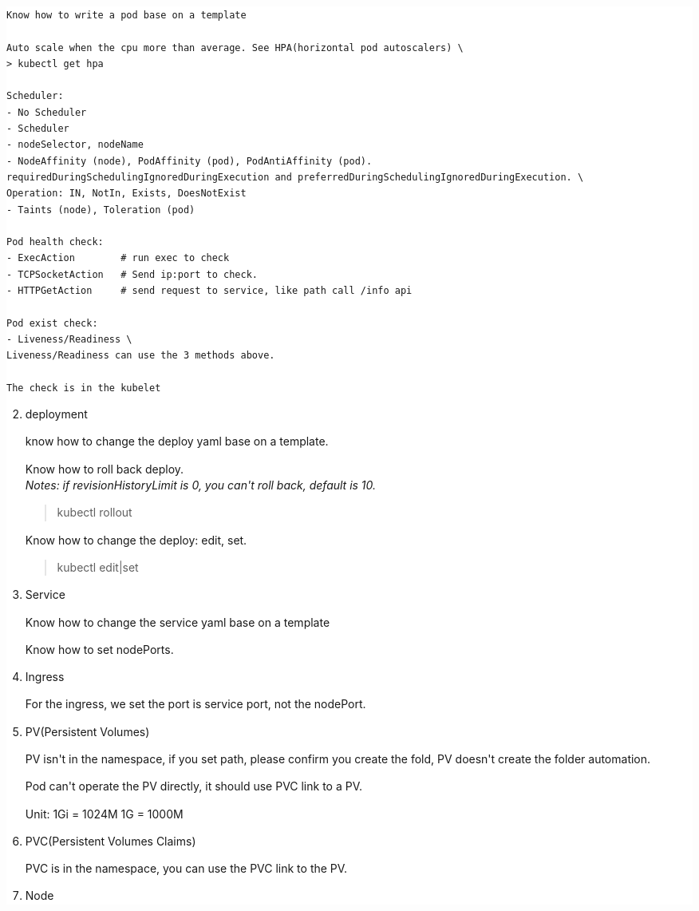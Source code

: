     Know how to write a pod base on a template 

    Auto scale when the cpu more than average. See HPA(horizontal pod autoscalers) \
    > kubectl get hpa

    Scheduler: 
    - No Scheduler
    - Scheduler
    - nodeSelector, nodeName
    - NodeAffinity (node), PodAffinity (pod), PodAntiAffinity (pod).    
    requiredDuringSchedulingIgnoredDuringExecution and preferredDuringSchedulingIgnoredDuringExecution. \
    Operation: IN, NotIn, Exists, DoesNotExist
    - Taints (node), Toleration (pod)

    Pod health check: 
    - ExecAction        # run exec to check 
    - TCPSocketAction   # Send ip:port to check.
    - HTTPGetAction     # send request to service, like path call /info api

    Pod exist check: 
    - Liveness/Readiness \
    Liveness/Readiness can use the 3 methods above.

    The check is in the kubelet

2. deployment

    know how to change the deploy yaml base on a template. 

    Know how to roll back deploy. \
    *Notes: if revisionHistoryLimit is 0, you can't roll back, default is 10.*
    > kubectl rollout

    Know how to change the deploy: edit, set.
    > kubectl edit|set 

3. Service

    Know how to change the service yaml base on a template

    Know how to set nodePorts.

4. Ingress

    For the ingress, we set the port is service port, not the nodePort.

5. PV(Persistent Volumes)

    PV isn't in the namespace, if you set path, please confirm you create the fold, PV doesn't create the folder automation.

    Pod can't operate the PV directly, it should use PVC link to a PV.

    Unit: 1Gi = 1024M 1G = 1000M

6. PVC(Persistent Volumes Claims)

    PVC is in the namespace, you can use the PVC link to the PV. 

7. Node
